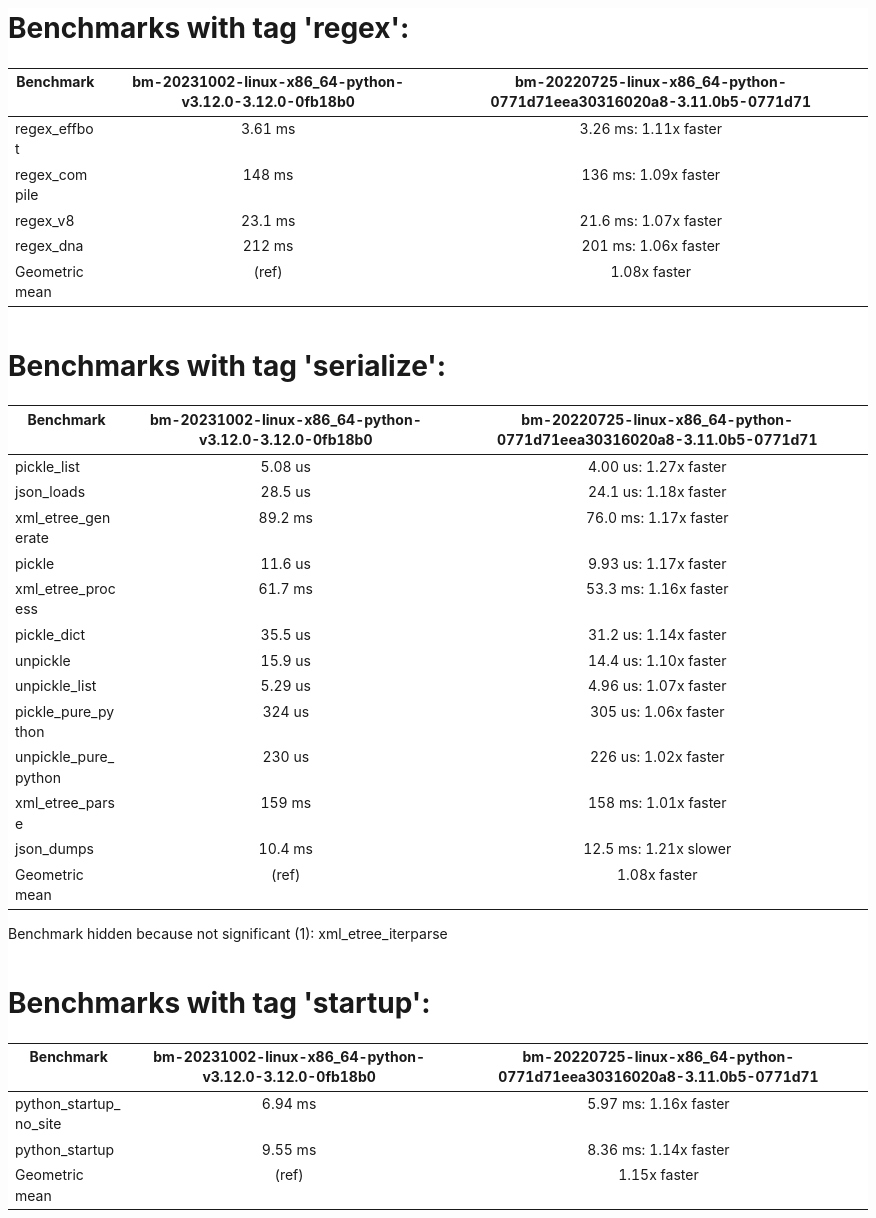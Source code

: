 Benchmarks with tag 'regex':
============================

| Benchmark      | bm-20231002-linux-x86_64-python-v3.12.0-3.12.0-0fb18b0 | bm-20220725-linux-x86_64-python-0771d71eea30316020a8-3.11.0b5-0771d71 |
|----------------|:------------------------------------------------------:|:---------------------------------------------------------------------:|
| regex_effbot   | 3.61 ms                                                | 3.26 ms: 1.11x faster                                                 |
| regex_compile  | 148 ms                                                 | 136 ms: 1.09x faster                                                  |
| regex_v8       | 23.1 ms                                                | 21.6 ms: 1.07x faster                                                 |
| regex_dna      | 212 ms                                                 | 201 ms: 1.06x faster                                                  |
| Geometric mean | (ref)                                                  | 1.08x faster                                                          |

Benchmarks with tag 'serialize':
================================

| Benchmark            | bm-20231002-linux-x86_64-python-v3.12.0-3.12.0-0fb18b0 | bm-20220725-linux-x86_64-python-0771d71eea30316020a8-3.11.0b5-0771d71 |
|----------------------|:------------------------------------------------------:|:---------------------------------------------------------------------:|
| pickle_list          | 5.08 us                                                | 4.00 us: 1.27x faster                                                 |
| json_loads           | 28.5 us                                                | 24.1 us: 1.18x faster                                                 |
| xml_etree_generate   | 89.2 ms                                                | 76.0 ms: 1.17x faster                                                 |
| pickle               | 11.6 us                                                | 9.93 us: 1.17x faster                                                 |
| xml_etree_process    | 61.7 ms                                                | 53.3 ms: 1.16x faster                                                 |
| pickle_dict          | 35.5 us                                                | 31.2 us: 1.14x faster                                                 |
| unpickle             | 15.9 us                                                | 14.4 us: 1.10x faster                                                 |
| unpickle_list        | 5.29 us                                                | 4.96 us: 1.07x faster                                                 |
| pickle_pure_python   | 324 us                                                 | 305 us: 1.06x faster                                                  |
| unpickle_pure_python | 230 us                                                 | 226 us: 1.02x faster                                                  |
| xml_etree_parse      | 159 ms                                                 | 158 ms: 1.01x faster                                                  |
| json_dumps           | 10.4 ms                                                | 12.5 ms: 1.21x slower                                                 |
| Geometric mean       | (ref)                                                  | 1.08x faster                                                          |

Benchmark hidden because not significant (1): xml_etree_iterparse

Benchmarks with tag 'startup':
==============================

| Benchmark              | bm-20231002-linux-x86_64-python-v3.12.0-3.12.0-0fb18b0 | bm-20220725-linux-x86_64-python-0771d71eea30316020a8-3.11.0b5-0771d71 |
|------------------------|:------------------------------------------------------:|:---------------------------------------------------------------------:|
| python_startup_no_site | 6.94 ms                                                | 5.97 ms: 1.16x faster                                                 |
| python_startup         | 9.55 ms                                                | 8.36 ms: 1.14x faster                                                 |
| Geometric mean         | (ref)                                                  | 1.15x faster                                                          |

